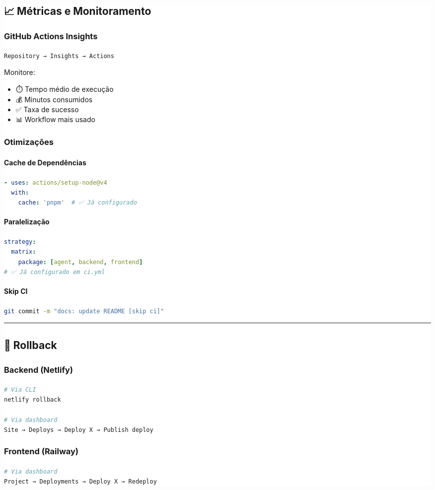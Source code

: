 
## 📈 Métricas e Monitoramento

### GitHub Actions Insights
```
Repository → Insights → Actions
```

Monitore:
- ⏱️ Tempo médio de execução
- 💰 Minutos consumidos
- ✅ Taxa de sucesso
- 📊 Workflow mais usado

### Otimizações

#### Cache de Dependências
```yaml
- uses: actions/setup-node@v4
  with:
    cache: 'pnpm'  # ✅ Já configurado
```

#### Paralelização
```yaml
strategy:
  matrix:
    package: [agent, backend, frontend]
# ✅ Já configurado em ci.yml
```

#### Skip CI
```bash
git commit -m "docs: update README [skip ci]"
```

---

## 🔄 Rollback

### Backend (Netlify)
```bash
# Via CLI
netlify rollback

# Via dashboard
Site → Deploys → Deploy X → Publish deploy
```

### Frontend (Railway)
```bash
# Via dashboard
Project → Deployments → Deploy X → Redeploy
```
